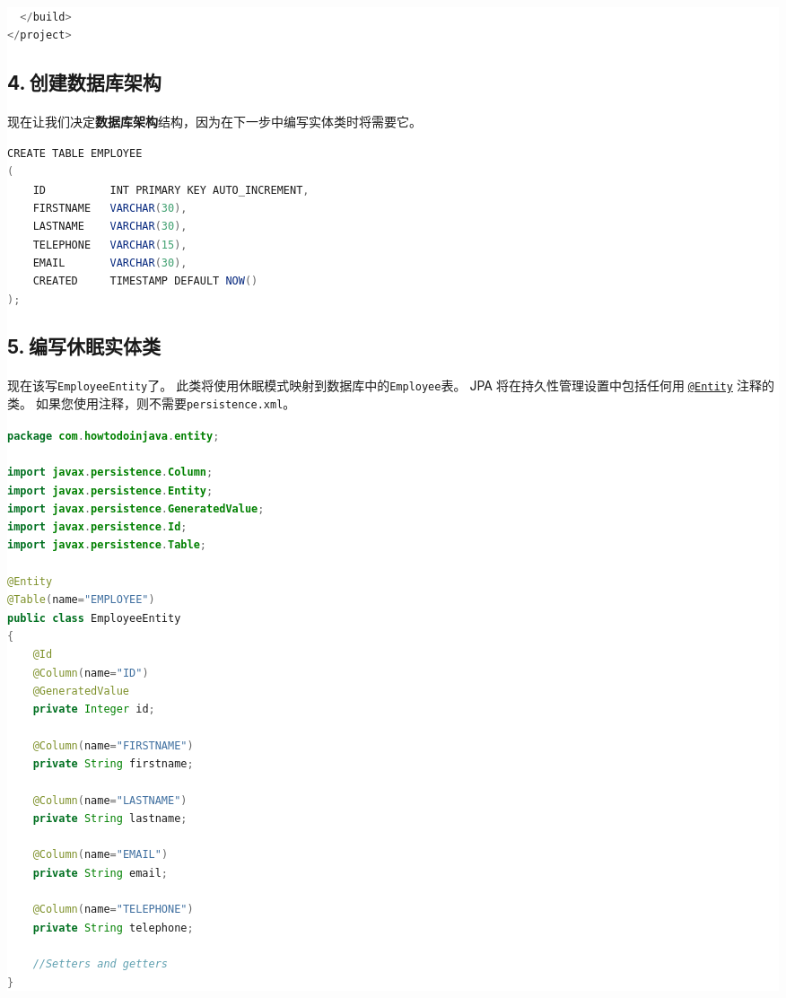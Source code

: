 ```java
  </build>
</project>

```

## 4\. 创建数据库架构

现在让我们决定**数据库架构**结构，因为在下一步中编写实体类时将需要它。

```java
CREATE TABLE EMPLOYEE
(
    ID          INT PRIMARY KEY AUTO_INCREMENT,
    FIRSTNAME   VARCHAR(30),
    LASTNAME    VARCHAR(30),
    TELEPHONE   VARCHAR(15),
    EMAIL       VARCHAR(30),
    CREATED     TIMESTAMP DEFAULT NOW()
);

```

## 5\. 编写休眠实体类

现在该写`EmployeeEntity`了。 此类将使用休眠模式映射到数据库中的`Employee`表。 JPA 将在持久性管理设置中包括任何用 [`@Entity`](https://docs.oracle.com/javaee/5/api/javax/persistence/Entity.html "@Entity annotation") 注释的类。 如果您使用注释，则不需要`persistence.xml`。

```java
package com.howtodoinjava.entity;

import javax.persistence.Column;
import javax.persistence.Entity;
import javax.persistence.GeneratedValue;
import javax.persistence.Id;
import javax.persistence.Table;

@Entity
@Table(name="EMPLOYEE")
public class EmployeeEntity 
{
    @Id
    @Column(name="ID")
    @GeneratedValue
    private Integer id;

    @Column(name="FIRSTNAME")
    private String firstname;

    @Column(name="LASTNAME")
    private String lastname;

    @Column(name="EMAIL")
    private String email;

    @Column(name="TELEPHONE")
    private String telephone;

    //Setters and getters
}

```
